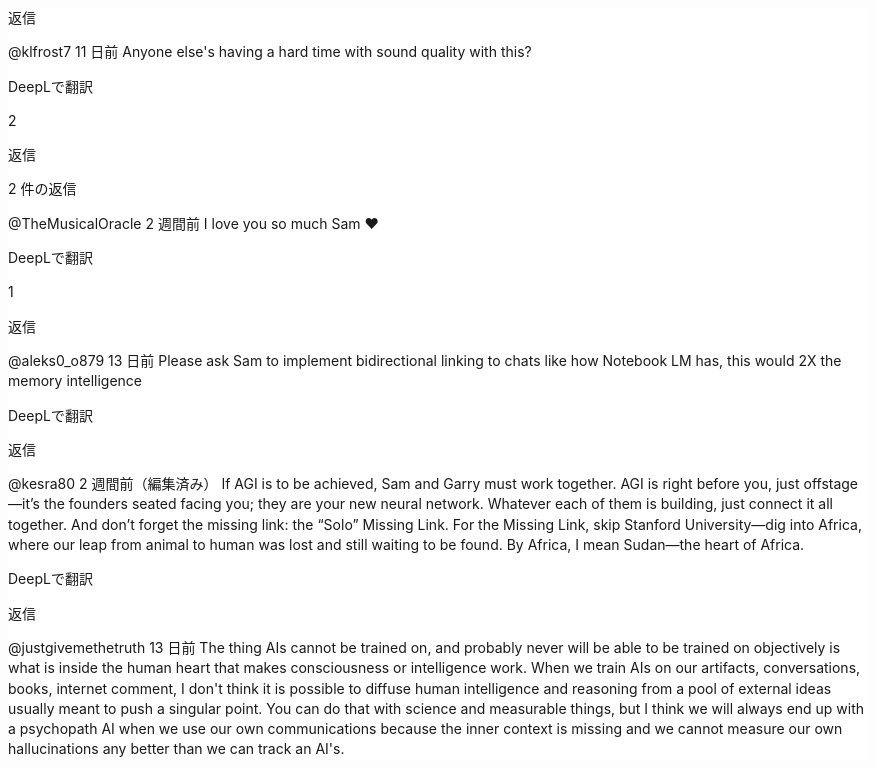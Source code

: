 
返信


@klfrost7
11 日前
Anyone else's having a hard time with sound quality with this?

DeepLで翻訳

2


返信


2 件の返信

@TheMusicalOracle
2 週間前
I love you so much Sam ❤

DeepLで翻訳

1


返信


@aleks0_o879
13 日前
Please ask Sam to implement bidirectional linking to chats like how Notebook LM has, this would 2X the memory intelligence

DeepLで翻訳



返信


@kesra80
2 週間前（編集済み）
If AGI is to be achieved, Sam and Garry must work together.
AGI is right before you, just offstage—it’s the founders seated facing you; they are your new neural network.
Whatever each of them is building, just connect it all together.
And don’t forget the missing link: the “Solo” Missing Link.
For the Missing Link, skip Stanford University—dig into Africa, where our leap from animal to human was lost and still waiting to be found.
By Africa, I mean Sudan—the heart of Africa.

DeepLで翻訳



返信


@justgivemethetruth
13 日前
The thing AIs cannot be trained on, and probably never will be able to be trained on objectively is what is inside the human heart that makes consciousness or intelligence work.  When we train AIs on our artifacts, conversations, books, internet comment, I don't think it is possible to diffuse human intelligence and reasoning from a pool of external ideas usually meant to push a singular point.  You can do that with science and measurable things, but I think we will always end up with a psychopath AI when we use our own communications because the inner context is missing and we cannot measure our own hallucinations any better than we can track an AI's.
